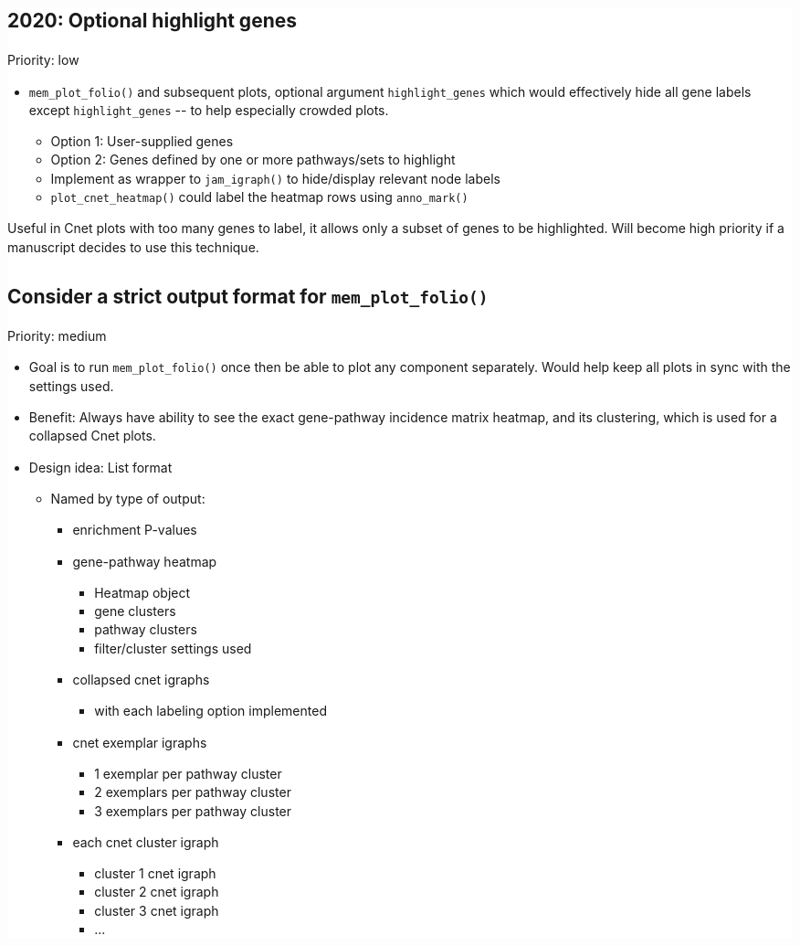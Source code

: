 
## 2020: Optional highlight genes

Priority: low

* `mem_plot_folio()` and subsequent plots, optional argument
`highlight_genes` which would effectively hide all gene labels
except `highlight_genes` -- to help especially crowded plots.

   * Option 1: User-supplied genes
   * Option 2: Genes defined by one or more pathways/sets to highlight
   * Implement as wrapper to `jam_igraph()` to hide/display relevant node labels
   * `plot_cnet_heatmap()` could label the heatmap rows using `anno_mark()`

Useful in Cnet plots with too many genes to label, it allows
only a subset of genes to be highlighted.
Will become high priority if a manuscript decides to use
this technique.


## Consider a strict output format for `mem_plot_folio()`

Priority: medium

* Goal is to run `mem_plot_folio()` once then be able to plot
any component separately. Would help keep all plots in sync
with the settings used.
* Benefit: Always have ability to see the exact gene-pathway
incidence matrix heatmap, and its clustering, which is used
for a collapsed Cnet plots.
* Design idea: List format

   * Named by type of output:
   
      * enrichment P-values
      * gene-pathway heatmap
      
         * Heatmap object
         * gene clusters
         * pathway clusters
         * filter/cluster settings used
         
      * collapsed cnet igraphs
      
         * with each labeling option implemented
      
      * cnet exemplar igraphs
      
         * 1 exemplar per pathway cluster
         * 2 exemplars per pathway cluster
         * 3 exemplars per pathway cluster
         
      * each cnet cluster igraph
      
         * cluster 1 cnet igraph
         * cluster 2 cnet igraph
         * cluster 3 cnet igraph
         * ...
      